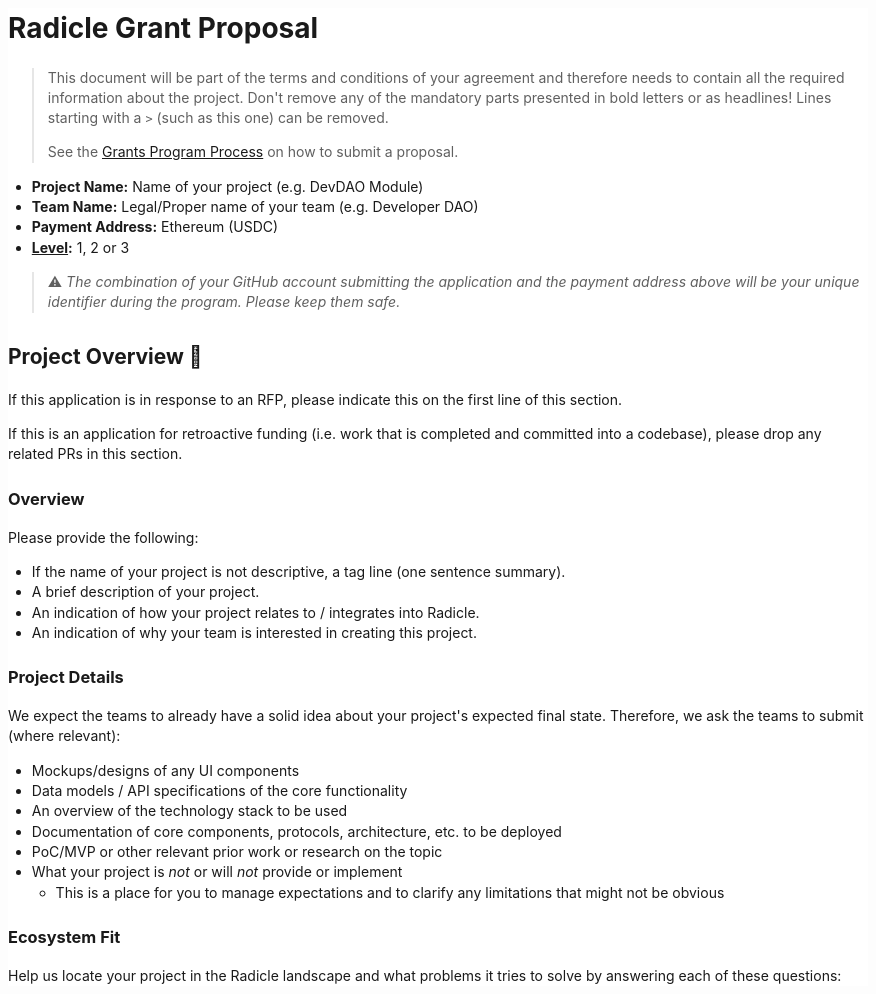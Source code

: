 # Radicle Grant Proposal

> This document will be part of the terms and conditions of your agreement and therefore needs to contain all the required information about the project. Don't remove any of the mandatory parts presented in bold letters or as headlines! Lines starting with a `>` (such as this one) can be removed.
>
> See the [Grants Program Process](https://github.com/radicle-dev/radicle-grants#process) on how to submit a proposal.

- **Project Name:** Name of your project (e.g. DevDAO Module)
- **Team Name:** Legal/Proper name of your team (e.g. Developer DAO)
- **Payment Address:** Ethereum (USDC) 
- **[Level](https://github.com/radicle-dev/radicle-grants#levels):** 1, 2 or 3

> ⚠️ *The combination of your GitHub account submitting the application and the payment address above will be your unique identifier during the program. Please keep them safe.*

## Project Overview :page_facing_up:

If this application is in response to an RFP, please indicate this on the first line of this section.

If this is an application for retroactive funding (i.e. work that is completed and committed into a codebase), please drop any related PRs in this section.

### Overview

Please provide the following:

- If the name of your project is not descriptive, a tag line (one sentence summary).
- A brief description of your project.
- An indication of how your project relates to / integrates into Radicle.
- An indication of why your team is interested in creating this project.

### Project Details

We expect the teams to already have a solid idea about your project's expected final state. Therefore, we ask the teams to submit (where relevant):

- Mockups/designs of any UI components
- Data models / API specifications of the core functionality
- An overview of the technology stack to be used
- Documentation of core components, protocols, architecture, etc. to be deployed
- PoC/MVP or other relevant prior work or research on the topic
- What your project is _not_ or will _not_ provide or implement
  - This is a place for you to manage expectations and to clarify any limitations that might not be obvious

### Ecosystem Fit

Help us locate your project in the Radicle landscape and what problems it tries to solve by answering each of these questions:
